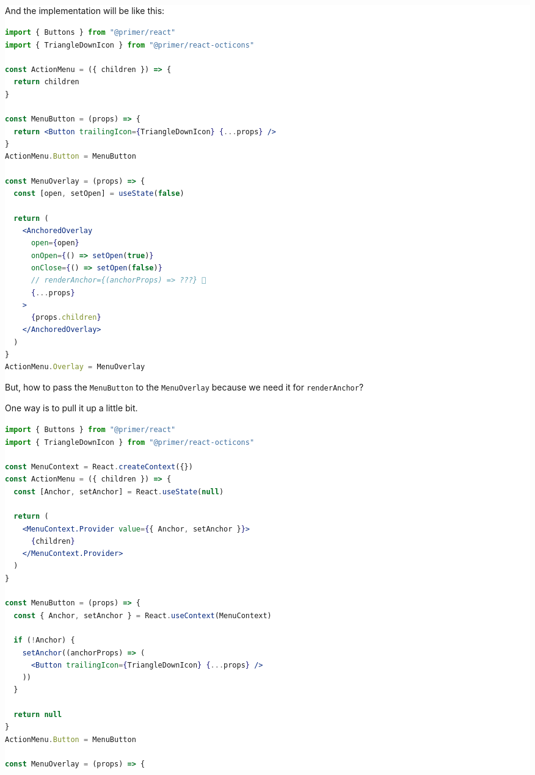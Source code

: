 And the implementation will be like this:

```jsx
import { Buttons } from "@primer/react"
import { TriangleDownIcon } from "@primer/react-octicons"

const ActionMenu = ({ children }) => {
  return children
}

const MenuButton = (props) => {
  return <Button trailingIcon={TriangleDownIcon} {...props} />
}
ActionMenu.Button = MenuButton

const MenuOverlay = (props) => {
  const [open, setOpen] = useState(false)

  return (
    <AnchoredOverlay
      open={open}
      onOpen={() => setOpen(true)}
      onClose={() => setOpen(false)}
      // renderAnchor={(anchorProps) => ???} 🤔
      {...props}
    >
      {props.children}
    </AnchoredOverlay>
  )
}
ActionMenu.Overlay = MenuOverlay
```

But, how to pass the `MenuButton` to the `MenuOverlay` because we need it for `renderAnchor`?

One way is to pull it up a little bit.

```jsx
import { Buttons } from "@primer/react"
import { TriangleDownIcon } from "@primer/react-octicons"

const MenuContext = React.createContext({})
const ActionMenu = ({ children }) => {
  const [Anchor, setAnchor] = React.useState(null)

  return (
    <MenuContext.Provider value={{ Anchor, setAnchor }}>
      {children}
    </MenuContext.Provider>
  )
}

const MenuButton = (props) => {
  const { Anchor, setAnchor } = React.useContext(MenuContext)

  if (!Anchor) {
    setAnchor((anchorProps) => (
      <Button trailingIcon={TriangleDownIcon} {...props} />
    ))
  }

  return null
}
ActionMenu.Button = MenuButton

const MenuOverlay = (props) => {
```